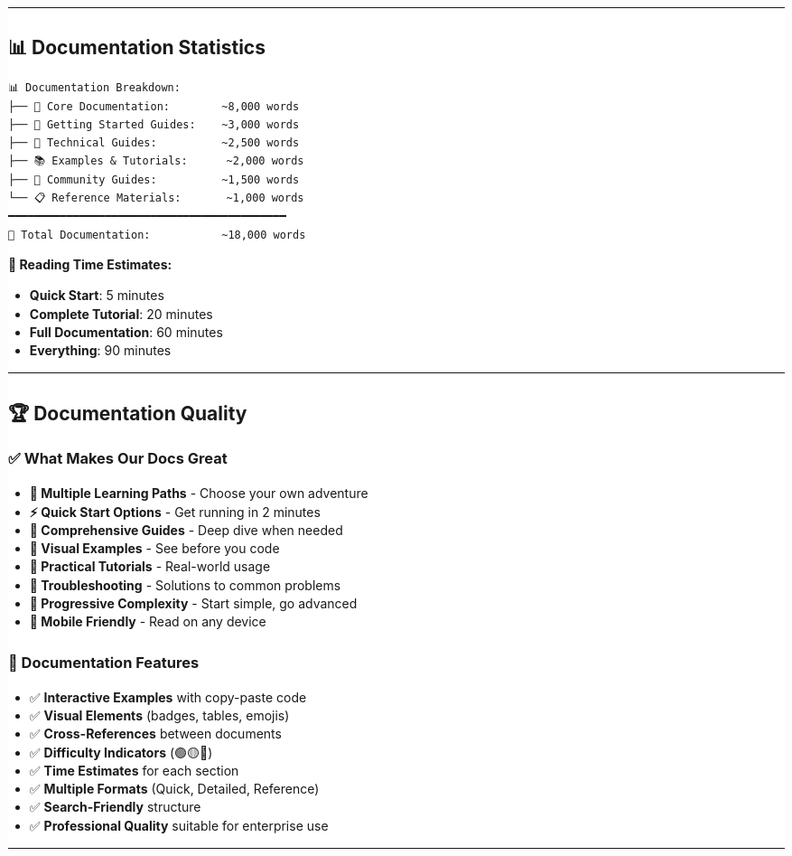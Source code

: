 </td>
</tr>
</table>

---

## 📊 **Documentation Statistics**

```
📊 Documentation Breakdown:
├── 📄 Core Documentation:        ~8,000 words
├── 🎯 Getting Started Guides:    ~3,000 words
├── 🔧 Technical Guides:          ~2,500 words
├── 📚 Examples & Tutorials:      ~2,000 words
├── 🤝 Community Guides:          ~1,500 words
└── 📋 Reference Materials:       ~1,000 words
━━━━━━━━━━━━━━━━━━━━━━━━━━━━━━━━━━━━━━━━━━━
📖 Total Documentation:           ~18,000 words
```

**🎯 Reading Time Estimates:**
- **Quick Start**: 5 minutes
- **Complete Tutorial**: 20 minutes  
- **Full Documentation**: 60 minutes
- **Everything**: 90 minutes

---

## 🏆 **Documentation Quality**

### **✅ What Makes Our Docs Great**

- **🎯 Multiple Learning Paths** - Choose your own adventure
- **⚡ Quick Start Options** - Get running in 2 minutes
- **📖 Comprehensive Guides** - Deep dive when needed
- **🎨 Visual Examples** - See before you code
- **🔧 Practical Tutorials** - Real-world usage
- **🐛 Troubleshooting** - Solutions to common problems
- **🚀 Progressive Complexity** - Start simple, go advanced
- **📱 Mobile Friendly** - Read on any device

### **🎨 Documentation Features**

- ✅ **Interactive Examples** with copy-paste code
- ✅ **Visual Elements** (badges, tables, emojis)
- ✅ **Cross-References** between documents
- ✅ **Difficulty Indicators** (🟢🟡🔴)
- ✅ **Time Estimates** for each section
- ✅ **Multiple Formats** (Quick, Detailed, Reference)
- ✅ **Search-Friendly** structure
- ✅ **Professional Quality** suitable for enterprise use

---